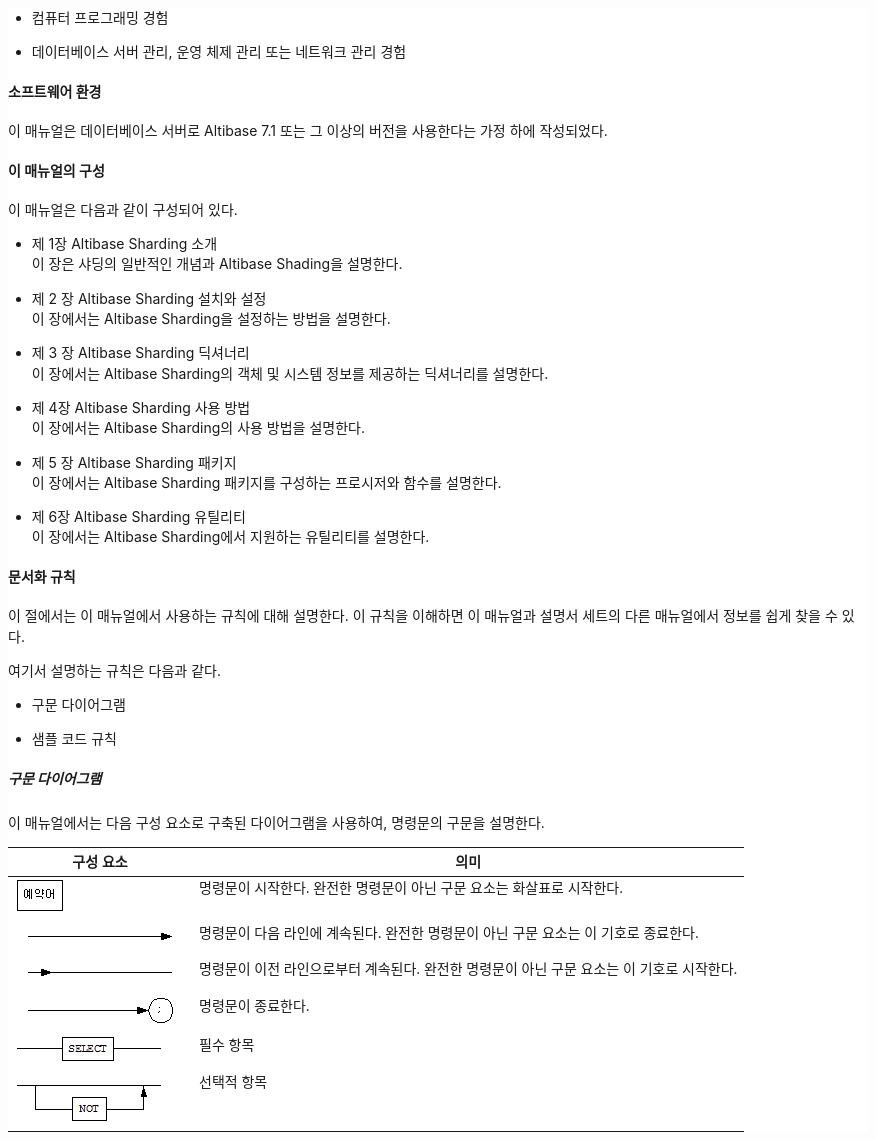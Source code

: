 -   컴퓨터 프로그래밍 경험

-   데이터베이스 서버 관리, 운영 체제 관리 또는 네트워크 관리 경험

#### 소프트웨어 환경

이 매뉴얼은 데이터베이스 서버로 Altibase 7.1 또는 그 이상의 버전을 사용한다는
가정 하에 작성되었다.

#### 이 매뉴얼의 구성

이 매뉴얼은 다음과 같이 구성되어 있다.

-   제 1장 Altibase Sharding 소개  
    이 장은 샤딩의 일반적인 개념과 Altibase Shading을 설명한다.

-   제 2 장 Altibase Sharding 설치와 설정  
    이 장에서는 Altibase Sharding을 설정하는 방법을 설명한다.

-   제 3 장 Altibase Sharding 딕셔너리  
    이 장에서는 Altibase Sharding의 객체 및 시스템 정보를 제공하는 딕셔너리를
    설명한다.

-   제 4장 Altibase Sharding 사용 방법  
    이 장에서는 Altibase Sharding의 사용 방법을 설명한다.

-   제 5 장 Altibase Sharding 패키지  
    이 장에서는 Altibase Sharding 패키지를 구성하는 프로시저와 함수를 설명한다.

-   제 6장 Altibase Sharding 유틸리티  
    이 장에서는 Altibase Sharding에서 지원하는 유틸리티를 설명한다.

#### 문서화 규칙

이 절에서는 이 매뉴얼에서 사용하는 규칙에 대해 설명한다. 이 규칙을 이해하면 이
매뉴얼과 설명서 세트의 다른 매뉴얼에서 정보를 쉽게 찾을 수 있다.

여기서 설명하는 규칙은 다음과 같다.

-   구문 다이어그램

-   샘플 코드 규칙

##### 구문 다이어그램

이 매뉴얼에서는 다음 구성 요소로 구축된 다이어그램을 사용하여, 명령문의 구문을
설명한다.

| 구성 요소                        | 의미                                                         |
| -------------------------------- | ------------------------------------------------------------ |
| ![](media/Sharding/image004.gif) | 명령문이 시작한다. 완전한 명령문이 아닌 구문 요소는 화살표로 시작한다. |
| ![](media/Sharding/image006.gif) | 명령문이 다음 라인에 계속된다. 완전한 명령문이 아닌 구문 요소는 이 기호로 종료한다. |
| ![](media/Sharding/image008.gif) | 명령문이 이전 라인으로부터 계속된다. 완전한 명령문이 아닌 구문 요소는 이 기호로 시작한다. |
| ![](media/Sharding/image010.gif) | 명령문이 종료한다.                                           |
| ![](media/Sharding/image012.gif) | 필수 항목                                                    |
| ![](media/Sharding/image014.gif) | 선택적 항목                                                  |